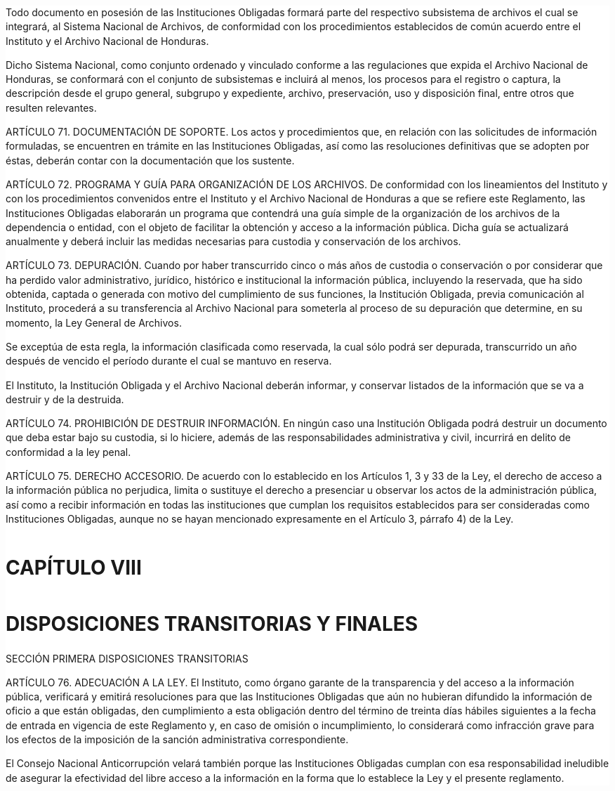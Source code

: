 Todo documento en posesión de las Instituciones Obligadas formará parte del respectivo subsistema de archivos el cual se integrará, al Sistema Nacional de Archivos, de conformidad con los procedimientos establecidos de común acuerdo entre el Instituto y el Archivo Nacional de Honduras.

Dicho Sistema Nacional, como conjunto ordenado y vinculado conforme a las regulaciones que expida el Archivo Nacional de Honduras, se conformará con el conjunto de subsistemas e incluirá al menos, los procesos para el registro o captura, la descripción desde el grupo general, subgrupo y expediente, archivo, preservación, uso y disposición final, entre otros que resulten relevantes.

ARTÍCULO 71. DOCUMENTACIÓN DE SOPORTE. Los actos y procedimientos que, en relación con las solicitudes de información formuladas, se encuentren en trámite en las Instituciones Obligadas, así como las resoluciones definitivas que se adopten por éstas, deberán contar con la documentación que los sustente.

ARTÍCULO 72. PROGRAMA Y GUÍA PARA ORGANIZACIÓN DE LOS ARCHIVOS. De conformidad con los lineamientos del Instituto y con los procedimientos convenidos entre el Instituto y el Archivo Nacional de Honduras a que se refiere este Reglamento, las Instituciones Obligadas elaborarán un programa que contendrá una guía simple de la organización de los archivos de la dependencia o entidad, con el objeto de facilitar la obtención y acceso a la información pública. Dicha guía se actualizará anualmente y deberá incluir las medidas necesarias para custodia y conservación de los archivos.

ARTÍCULO 73. DEPURACIÓN. Cuando por haber transcurrido cinco o más años de custodia o conservación o por considerar que ha perdido valor administrativo, jurídico, histórico e institucional la información pública, incluyendo la reservada, que ha sido obtenida, captada o generada con motivo del cumplimiento de sus funciones, la Institución Obligada, previa comunicación al Instituto, procederá a su transferencia al Archivo Nacional para someterla al proceso de su depuración que determine, en su momento, la Ley General de Archivos.

Se exceptúa de esta regla, la información clasificada como reservada, la cual sólo podrá ser depurada, transcurrido un año después de vencido el período durante el cual se mantuvo en reserva.

El Instituto, la Institución Obligada y el Archivo Nacional deberán informar, y conservar listados de la información que se va a destruir y de la destruida.

ARTÍCULO 74. PROHIBICIÓN DE DESTRUIR INFORMACIÓN. En ningún caso una Institución Obligada podrá destruir un documento que deba estar bajo su custodia, si lo hiciere, además de las responsabilidades administrativa y civil, incurrirá en delito de conformidad a la ley penal.

ARTÍCULO 75. DERECHO ACCESORIO. De acuerdo con lo establecido en los Artículos 1, 3 y 33 de la Ley, el derecho de acceso a la información pública no perjudica, limita o sustituye el derecho a presenciar u observar los actos de la administración pública, así como a recibir información en todas las instituciones que cumplan los requisitos establecidos para ser consideradas como Instituciones Obligadas, aunque no se hayan mencionado expresamente en el Artículo 3, párrafo 4) de la Ley.

# CAPÍTULO VIII

# DISPOSICIONES TRANSITORIAS Y FINALES

SECCIÓN PRIMERA DISPOSICIONES TRANSITORIAS

ARTÍCULO 76. ADECUACIÓN A LA LEY. El Instituto, como órgano garante de la transparencia y del acceso a la información pública, verificará y emitirá resoluciones para que las Instituciones Obligadas que aún no hubieran difundido la información de oficio a que están obligadas, den cumplimiento a esta obligación dentro del término de treinta días hábiles siguientes a la fecha de entrada en vigencia de este Reglamento y, en caso de omisión o incumplimiento, lo considerará como infracción grave para los efectos de la imposición de la sanción administrativa correspondiente.

El Consejo Nacional Anticorrupción velará también porque las Instituciones Obligadas cumplan con esa responsabilidad ineludible de asegurar la efectividad del libre acceso a la información en la forma que lo establece la Ley y el presente reglamento.

